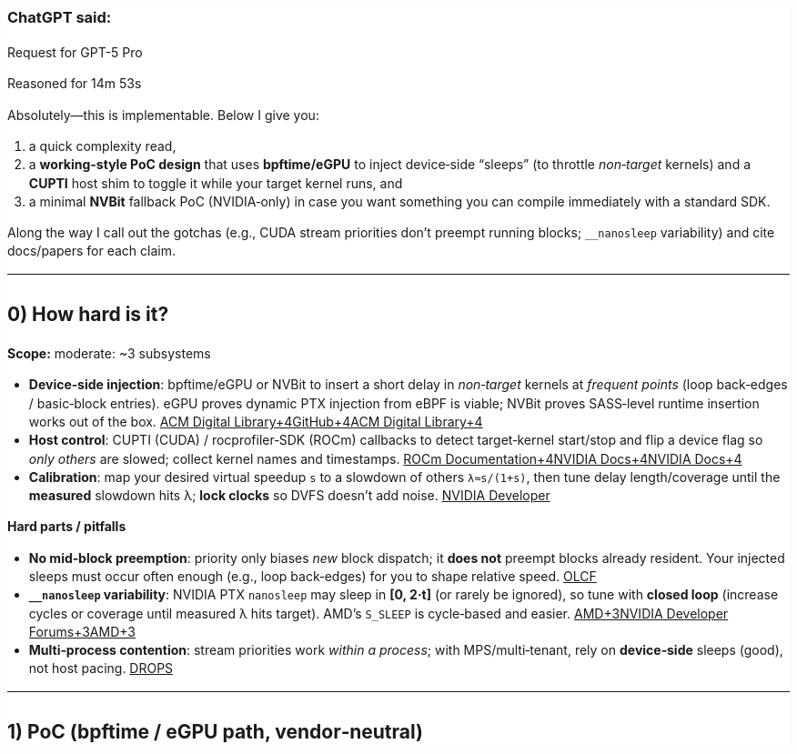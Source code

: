### ChatGPT said:

Request for GPT-5 Pro

Reasoned for 14m 53s

Absolutely—this is implementable. Below I give you:

1. a quick complexity read,
2. a **working-style PoC design** that uses **bpftime/eGPU** to inject device‑side “sleeps” (to throttle *non‑target* kernels) and a **CUPTI** host shim to toggle it while your target kernel runs, and
3. a minimal **NVBit** fallback PoC (NVIDIA‑only) in case you want something you can compile immediately with a standard SDK.

Along the way I call out the gotchas (e.g., CUDA stream priorities don’t preempt running blocks; `__nanosleep` variability) and cite docs/papers for each claim.

---

## 0) How hard is it?

**Scope:** moderate: ~3 subsystems

- **Device‑side injection**: bpftime/eGPU or NVBit to insert a short delay in *non‑target* kernels at *frequent points* (loop back‑edges / basic‑block entries). eGPU proves dynamic PTX injection from eBPF is viable; NVBit proves SASS‑level runtime insertion works out of the box. [ACM Digital Library+4GitHub+4ACM Digital Library+4](https://github.com/victoryang00/bpftime-super)
- **Host control**: CUPTI (CUDA) / rocprofiler‑SDK (ROCm) callbacks to detect target‑kernel start/stop and flip a device flag so *only others* are slowed; collect kernel names and timestamps. [ROCm Documentation+4NVIDIA Docs+4NVIDIA Docs+4](https://docs.nvidia.com/cupti/api/group__CUPTI__ACTIVITY__API.html?utm_source=chatgpt.com)
- **Calibration**: map your desired virtual speedup `s` to a slowdown of others `λ≈s/(1+s)`, then tune delay length/coverage until the **measured** slowdown hits λ; **lock clocks** so DVFS doesn’t add noise. [NVIDIA Developer](https://developer.nvidia.com/blog/advanced-api-performance-setstablepowerstate/?utm_source=chatgpt.com)

**Hard parts / pitfalls**

- **No mid‑block preemption**: priority only biases *new* block dispatch; it **does not** preempt blocks already resident. Your injected sleeps must occur often enough (e.g., loop back‑edges) for you to shape relative speed. [OLCF](https://www.olcf.ornl.gov/wp-content/uploads/2020/07/07_Concurrency.pdf?utm_source=chatgpt.com)
- **`__nanosleep` variability**: NVIDIA PTX `nanosleep` may sleep in **[0, 2·t]** (or rarely be ignored), so tune with **closed loop** (increase cycles or coverage until measured λ hits target). AMD’s `S_SLEEP` is cycle‑based and easier. [AMD+3NVIDIA Developer Forums+3AMD+3](https://forums.developer.nvidia.com/t/reliability-of-nanosleep-function/235454?utm_source=chatgpt.com)
- **Multi‑process contention**: stream priorities work *within a process*; with MPS/multi‑tenant, rely on **device‑side** sleeps (good), not host pacing. [DROPS](https://drops.dagstuhl.de/storage/00lipics/lipics-vol298-ecrts2024/LIPIcs.ECRTS.2024.14/LIPIcs.ECRTS.2024.14.pdf?utm_source=chatgpt.com)

---

## 1) PoC (bpftime / eGPU path, vendor‑neutral)
